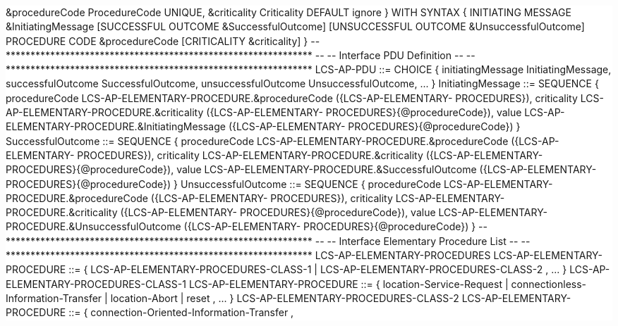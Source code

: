 &procedureCode ProcedureCode UNIQUE,
&criticality Criticality DEFAULT ignore
}
WITH SYNTAX {
INITIATING MESSAGE &InitiatingMessage
[SUCCESSFUL OUTCOME &SuccessfulOutcome]
[UNSUCCESSFUL OUTCOME &UnsuccessfulOutcome]
PROCEDURE CODE &procedureCode
[CRITICALITY &criticality]
}
\-- **************************************************************
\--
\-- Interface PDU Definition
\--
\-- **************************************************************
LCS-AP-PDU ::= CHOICE {
initiatingMessage InitiatingMessage,
successfulOutcome SuccessfulOutcome,
unsuccessfulOutcome UnsuccessfulOutcome,
...
}
InitiatingMessage ::= SEQUENCE {
procedureCode LCS-AP-ELEMENTARY-PROCEDURE.&procedureCode ({LCS-AP-ELEMENTARY-
PROCEDURES}),
criticality LCS-AP-ELEMENTARY-PROCEDURE.&criticality ({LCS-AP-ELEMENTARY-
PROCEDURES}{\@procedureCode}),
value LCS-AP-ELEMENTARY-PROCEDURE.&InitiatingMessage ({LCS-AP-ELEMENTARY-
PROCEDURES}{\@procedureCode})
}
SuccessfulOutcome ::= SEQUENCE {
procedureCode LCS-AP-ELEMENTARY-PROCEDURE.&procedureCode ({LCS-AP-ELEMENTARY-
PROCEDURES}),
criticality LCS-AP-ELEMENTARY-PROCEDURE.&criticality ({LCS-AP-ELEMENTARY-
PROCEDURES}{\@procedureCode}),
value LCS-AP-ELEMENTARY-PROCEDURE.&SuccessfulOutcome ({LCS-AP-ELEMENTARY-
PROCEDURES}{\@procedureCode})
}
UnsuccessfulOutcome ::= SEQUENCE {
procedureCode LCS-AP-ELEMENTARY-PROCEDURE.&procedureCode ({LCS-AP-ELEMENTARY-
PROCEDURES}),
criticality LCS-AP-ELEMENTARY-PROCEDURE.&criticality ({LCS-AP-ELEMENTARY-
PROCEDURES}{\@procedureCode}),
value LCS-AP-ELEMENTARY-PROCEDURE.&UnsuccessfulOutcome ({LCS-AP-ELEMENTARY-
PROCEDURES}{\@procedureCode})
}
\-- **************************************************************
\--
\-- Interface Elementary Procedure List
\--
\-- **************************************************************
LCS-AP-ELEMENTARY-PROCEDURES LCS-AP-ELEMENTARY-PROCEDURE ::= {
LCS-AP-ELEMENTARY-PROCEDURES-CLASS-1 \|
LCS-AP-ELEMENTARY-PROCEDURES-CLASS-2 ,
...
}
LCS-AP-ELEMENTARY-PROCEDURES-CLASS-1 LCS-AP-ELEMENTARY-PROCEDURE ::= {
location-Service-Request \|
connectionless-Information-Transfer \|
location-Abort \|
reset ,
...
}
LCS-AP-ELEMENTARY-PROCEDURES-CLASS-2 LCS-AP-ELEMENTARY-PROCEDURE ::= {
connection-Oriented-Information-Transfer ,